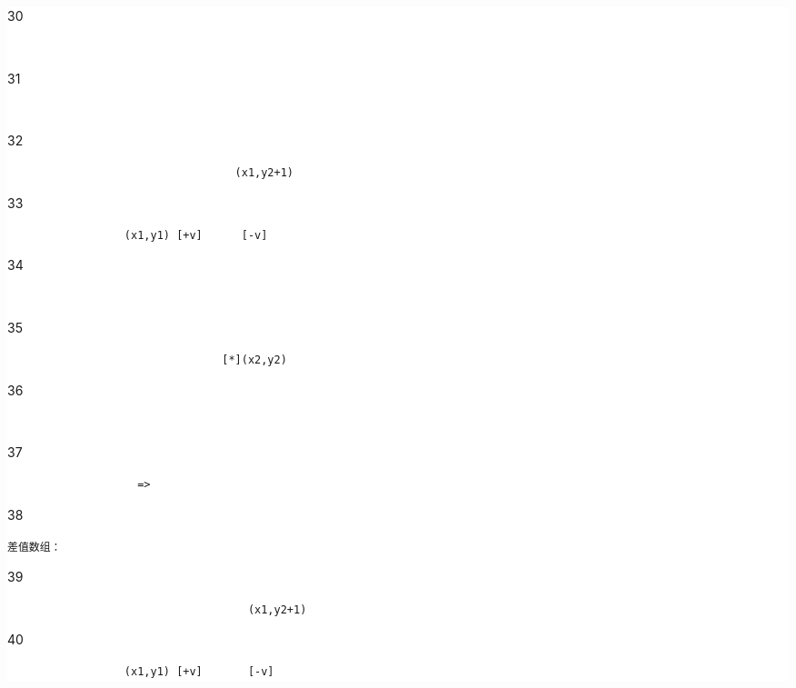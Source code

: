 30

```
                
```

31

```
                
```

32

```
                                   (x1,y2+1)   
```

33

```
                  (x1,y1) [+v]      [-v]
```

34

```
                     
```

35

```
                                 [*](x2,y2)
```

36

```
                           
```

37

```
                    =>
```

38

```
差值数组：         
```

39

```
                                     (x1,y2+1)   
```

40

```
                  (x1,y1) [+v]       [-v]
```
